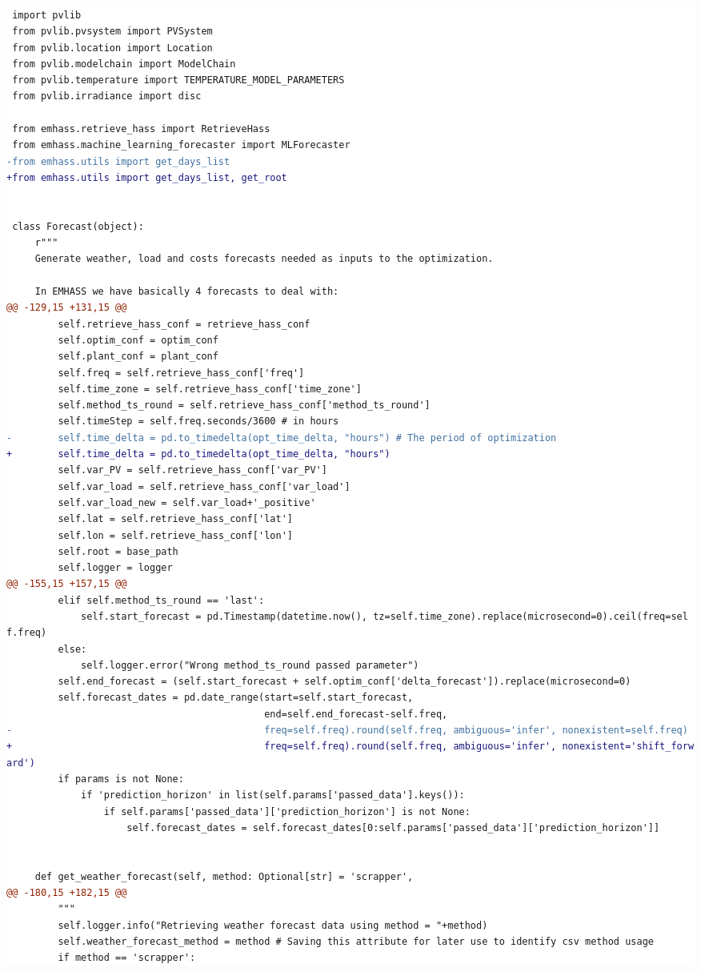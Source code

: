 ```diff
 import pvlib
 from pvlib.pvsystem import PVSystem
 from pvlib.location import Location
 from pvlib.modelchain import ModelChain
 from pvlib.temperature import TEMPERATURE_MODEL_PARAMETERS
 from pvlib.irradiance import disc
 
 from emhass.retrieve_hass import RetrieveHass
 from emhass.machine_learning_forecaster import MLForecaster
-from emhass.utils import get_days_list
+from emhass.utils import get_days_list, get_root
 
 
 class Forecast(object):
     r"""
     Generate weather, load and costs forecasts needed as inputs to the optimization.
     
     In EMHASS we have basically 4 forecasts to deal with:
@@ -129,15 +131,15 @@
         self.retrieve_hass_conf = retrieve_hass_conf
         self.optim_conf = optim_conf
         self.plant_conf = plant_conf
         self.freq = self.retrieve_hass_conf['freq']
         self.time_zone = self.retrieve_hass_conf['time_zone']
         self.method_ts_round = self.retrieve_hass_conf['method_ts_round']
         self.timeStep = self.freq.seconds/3600 # in hours
-        self.time_delta = pd.to_timedelta(opt_time_delta, "hours") # The period of optimization
+        self.time_delta = pd.to_timedelta(opt_time_delta, "hours")
         self.var_PV = self.retrieve_hass_conf['var_PV']
         self.var_load = self.retrieve_hass_conf['var_load']
         self.var_load_new = self.var_load+'_positive'
         self.lat = self.retrieve_hass_conf['lat'] 
         self.lon = self.retrieve_hass_conf['lon']
         self.root = base_path
         self.logger = logger
@@ -155,15 +157,15 @@
         elif self.method_ts_round == 'last':
             self.start_forecast = pd.Timestamp(datetime.now(), tz=self.time_zone).replace(microsecond=0).ceil(freq=self.freq)
         else:
             self.logger.error("Wrong method_ts_round passed parameter")
         self.end_forecast = (self.start_forecast + self.optim_conf['delta_forecast']).replace(microsecond=0)
         self.forecast_dates = pd.date_range(start=self.start_forecast, 
                                             end=self.end_forecast-self.freq, 
-                                            freq=self.freq).round(self.freq, ambiguous='infer', nonexistent=self.freq)
+                                            freq=self.freq).round(self.freq, ambiguous='infer', nonexistent='shift_forward')
         if params is not None:
             if 'prediction_horizon' in list(self.params['passed_data'].keys()):
                 if self.params['passed_data']['prediction_horizon'] is not None:
                     self.forecast_dates = self.forecast_dates[0:self.params['passed_data']['prediction_horizon']]
         
         
     def get_weather_forecast(self, method: Optional[str] = 'scrapper',
@@ -180,15 +182,15 @@
         """
         self.logger.info("Retrieving weather forecast data using method = "+method)
         self.weather_forecast_method = method # Saving this attribute for later use to identify csv method usage
         if method == 'scrapper':
```